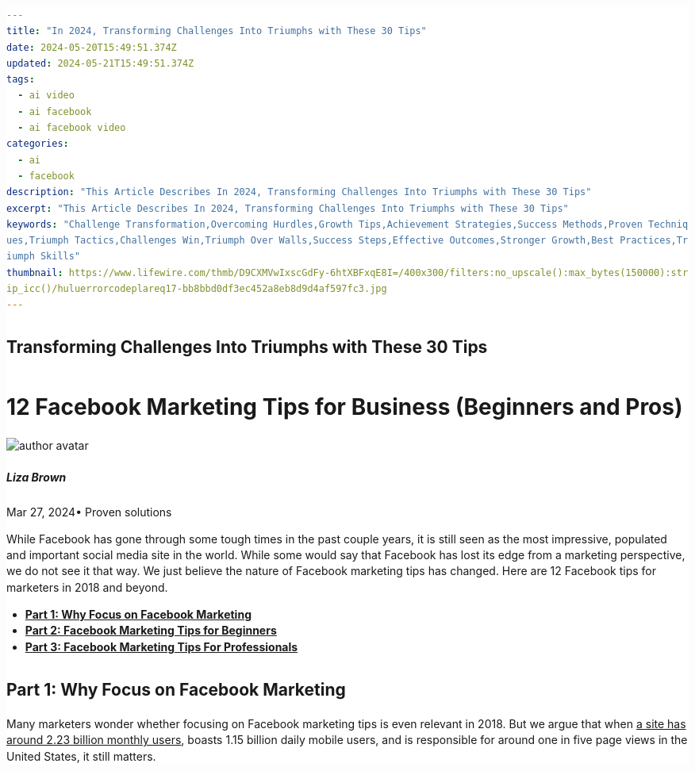 ```yaml
---
title: "In 2024, Transforming Challenges Into Triumphs with These 30 Tips"
date: 2024-05-20T15:49:51.374Z
updated: 2024-05-21T15:49:51.374Z
tags:
  - ai video
  - ai facebook
  - ai facebook video
categories:
  - ai
  - facebook
description: "This Article Describes In 2024, Transforming Challenges Into Triumphs with These 30 Tips"
excerpt: "This Article Describes In 2024, Transforming Challenges Into Triumphs with These 30 Tips"
keywords: "Challenge Transformation,Overcoming Hurdles,Growth Tips,Achievement Strategies,Success Methods,Proven Techniques,Triumph Tactics,Challenges Win,Triumph Over Walls,Success Steps,Effective Outcomes,Stronger Growth,Best Practices,Triumph Skills"
thumbnail: https://www.lifewire.com/thmb/D9CXMVwIxscGdFy-6htXBFxqE8I=/400x300/filters:no_upscale():max_bytes(150000):strip_icc()/huluerrorcodeplareq17-bb8bbd0df3ec452a8eb8d9d4af597fc3.jpg
---
```


## Transforming Challenges Into Triumphs with These 30 Tips

# 12 Facebook Marketing Tips for Business (Beginners and Pros)

![author avatar](https://lh5.googleusercontent.com/-AIMmjowaFs4/AAAAAAAAAAI/AAAAAAAAABc/Y5UmwDaI7HU/s250-c-k/photo.jpg)

##### Liza Brown

 Mar 27, 2024• Proven solutions

While Facebook has gone through some tough times in the past couple years, it is still seen as the most impressive, populated and important social media site in the world. While some would say that Facebook has lost its edge from a marketing perspective, we do not see it that way. We just believe the nature of Facebook marketing tips has changed. Here are 12 Facebook tips for marketers in 2018 and beyond.

* [**Part 1: Why Focus on Facebook Marketing**](#part1)
* [**Part 2: Facebook Marketing Tips for Beginners**](#part2)
* [**Part 3: Facebook Marketing Tips For Professionals**](#part3)

## Part 1: Why Focus on Facebook Marketing

Many marketers wonder whether focusing on Facebook marketing tips is even relevant in 2018\. But we argue that when [a site has around 2.23 billion monthly users](https://sproutsocial.com/insights/facebook-stats-for-marketers/), boasts 1.15 billion daily mobile users, and is responsible for around one in five page views in the United States, it still matters.
